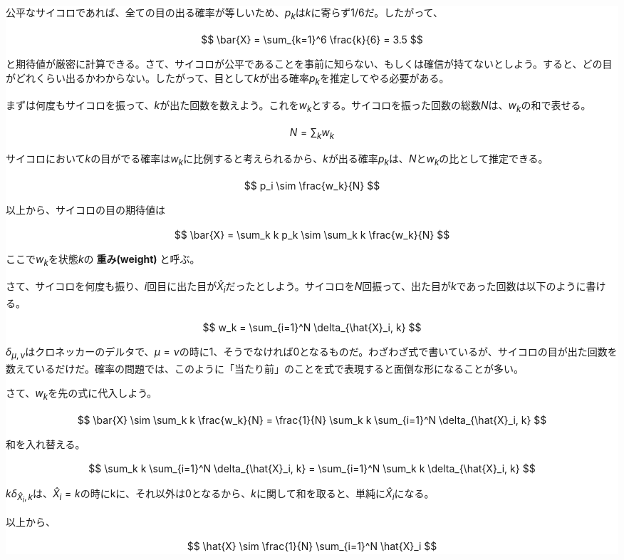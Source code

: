 公平なサイコロであれば、全ての目の出る確率が等しいため、$p_k$は$k$に寄らず$1/6$だ。したがって、

$$
\bar{X} = \sum_{k=1}^6 \frac{k}{6} = 3.5
$$

と期待値が厳密に計算できる。さて、サイコロが公平であることを事前に知らない、もしくは確信が持てないとしよう。すると、どの目がどれくらい出るかわからない。したがって、目として$k$が出る確率$p_k$を推定してやる必要がある。

まずは何度もサイコロを振って、$k$が出た回数を数えよう。これを$w_k$とする。サイコロを振った回数の総数$N$は、$w_k$の和で表せる。

$$
N = \sum_k w_k
$$

サイコロにおいて$k$の目がでる確率は$w_k$に比例すると考えられるから、$k$が出る確率$p_k$は、$N$と$w_k$の比として推定できる。

$$
p_i \sim \frac{w_k}{N}
$$

以上から、サイコロの目の期待値は

$$
\bar{X} = \sum_k k p_k \sim \sum_k k \frac{w_k}{N}
$$

ここで$w_k$を状態$k$の **重み(weight)** と呼ぶ。

さて、サイコロを何度も振り、$i$回目に出た目が$\hat{X}_i$だったとしよう。サイコロを$N$回振って、出た目が$k$であった回数は以下のように書ける。

$$
w_k = \sum_{i=1}^N \delta_{\hat{X}_i, k}
$$

$\delta_{\mu,\nu}$はクロネッカーのデルタで、$\mu=\nu$の時に1、そうでなければ0となるものだ。わざわざ式で書いているが、サイコロの目が出た回数を数えているだけだ。確率の問題では、このように「当たり前」のことを式で表現すると面倒な形になることが多い。

さて、$w_k$を先の式に代入しよう。

$$
\bar{X} \sim \sum_k k \frac{w_k}{N} =
\frac{1}{N} \sum_k k \sum_{i=1}^N \delta_{\hat{X}_i, k}
$$

和を入れ替える。

$$
\sum_k k \sum_{i=1}^N \delta_{\hat{X}_i, k}
= \sum_{i=1}^N \sum_k k \delta_{\hat{X}_i, k}
$$

$k\delta_{\hat{X}_i, k}$は、$\hat{X}_i = k$の時にkに、それ以外は$0$となるから、$k$に関して和を取ると、単純に$\hat{X}_i$になる。

以上から、

$$
\hat{X} \sim \frac{1}{N} \sum_{i=1}^N \hat{X}_i
$$
